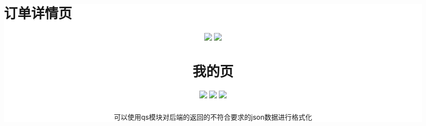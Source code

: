 # 订单详情页

<center class="half">    
    <img src="https://img-blog.csdnimg.cn/img_convert/fa72851dcd78d842ba795cda180e792b.png" width="263"/>    
    <img src="https://img-blog.csdnimg.cn/img_convert/51d2561f4f37823f5a0f0794cf3d1749.png" width="263"/>   

# 我的页

<center class="half">    
    <img src="https://img-blog.csdnimg.cn/img_convert/312479ad9aaa38ac84be78a829f573f0.png" width="263"/>    
    <img src="https://img-blog.csdnimg.cn/img_convert/d06ee4d0d1d054550e10fd8a59fc5668.png" width="263"/> 
    <img src="https://img-blog.csdnimg.cn/img_convert/86ff369e185dddd1717e11649c2b45b2.png" width="263"/>   

### 



可以使用qs模块对后端的返回的不符合要求的json数据进行格式化